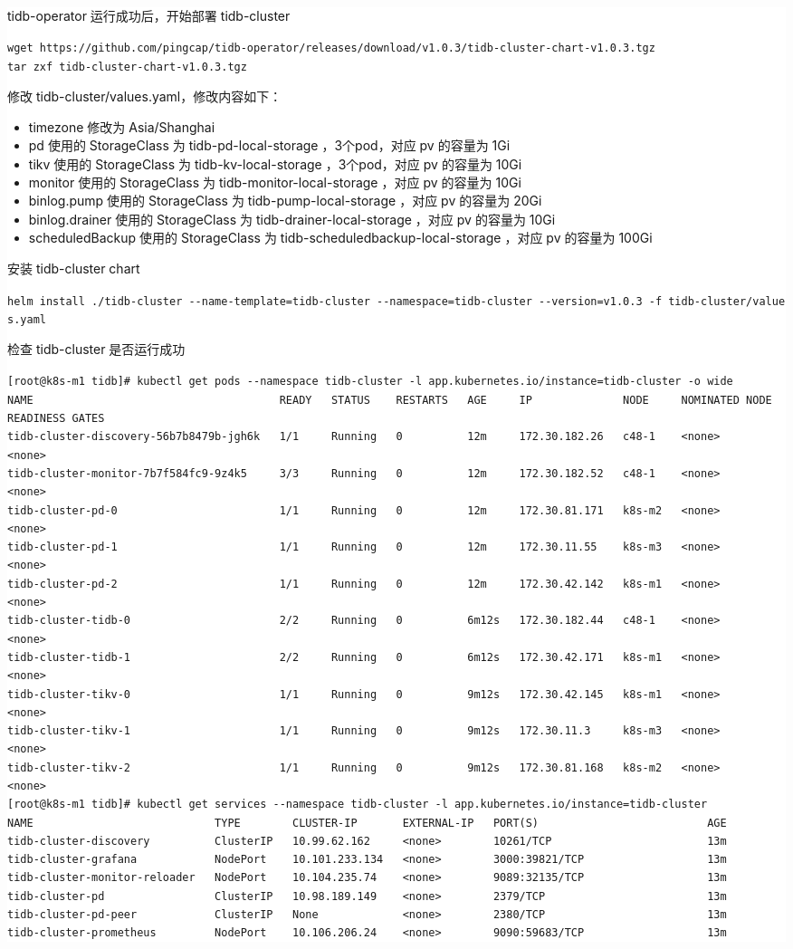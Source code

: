 tidb-operator 运行成功后，开始部署 tidb-cluster

```console
wget https://github.com/pingcap/tidb-operator/releases/download/v1.0.3/tidb-cluster-chart-v1.0.3.tgz
tar zxf tidb-cluster-chart-v1.0.3.tgz
```

修改 tidb-cluster/values.yaml，修改内容如下：

- timezone 修改为 Asia/Shanghai
- pd 使用的 StorageClass 为  tidb-pd-local-storage ，3个pod，对应 pv 的容量为 1Gi
- tikv 使用的 StorageClass 为  tidb-kv-local-storage ，3个pod，对应 pv 的容量为 10Gi
- monitor 使用的 StorageClass 为  tidb-monitor-local-storage ，对应 pv 的容量为 10Gi
- binlog.pump 使用的 StorageClass 为  tidb-pump-local-storage ，对应 pv 的容量为 20Gi
- binlog.drainer 使用的 StorageClass 为  tidb-drainer-local-storage ，对应 pv 的容量为 10Gi
- scheduledBackup 使用的 StorageClass 为  tidb-scheduledbackup-local-storage ，对应 pv 的容量为 100Gi

安装 tidb-cluster chart

```console
helm install ./tidb-cluster --name-template=tidb-cluster --namespace=tidb-cluster --version=v1.0.3 -f tidb-cluster/values.yaml
```

检查 tidb-cluster 是否运行成功

```console
[root@k8s-m1 tidb]# kubectl get pods --namespace tidb-cluster -l app.kubernetes.io/instance=tidb-cluster -o wide
NAME                                      READY   STATUS    RESTARTS   AGE     IP              NODE     NOMINATED NODE   READINESS GATES
tidb-cluster-discovery-56b7b8479b-jgh6k   1/1     Running   0          12m     172.30.182.26   c48-1    <none>           <none>
tidb-cluster-monitor-7b7f584fc9-9z4k5     3/3     Running   0          12m     172.30.182.52   c48-1    <none>           <none>
tidb-cluster-pd-0                         1/1     Running   0          12m     172.30.81.171   k8s-m2   <none>           <none>
tidb-cluster-pd-1                         1/1     Running   0          12m     172.30.11.55    k8s-m3   <none>           <none>
tidb-cluster-pd-2                         1/1     Running   0          12m     172.30.42.142   k8s-m1   <none>           <none>
tidb-cluster-tidb-0                       2/2     Running   0          6m12s   172.30.182.44   c48-1    <none>           <none>
tidb-cluster-tidb-1                       2/2     Running   0          6m12s   172.30.42.171   k8s-m1   <none>           <none>
tidb-cluster-tikv-0                       1/1     Running   0          9m12s   172.30.42.145   k8s-m1   <none>           <none>
tidb-cluster-tikv-1                       1/1     Running   0          9m12s   172.30.11.3     k8s-m3   <none>           <none>
tidb-cluster-tikv-2                       1/1     Running   0          9m12s   172.30.81.168   k8s-m2   <none>           <none>
[root@k8s-m1 tidb]# kubectl get services --namespace tidb-cluster -l app.kubernetes.io/instance=tidb-cluster
NAME                            TYPE        CLUSTER-IP       EXTERNAL-IP   PORT(S)                          AGE
tidb-cluster-discovery          ClusterIP   10.99.62.162     <none>        10261/TCP                        13m
tidb-cluster-grafana            NodePort    10.101.233.134   <none>        3000:39821/TCP                   13m
tidb-cluster-monitor-reloader   NodePort    10.104.235.74    <none>        9089:32135/TCP                   13m
tidb-cluster-pd                 ClusterIP   10.98.189.149    <none>        2379/TCP                         13m
tidb-cluster-pd-peer            ClusterIP   None             <none>        2380/TCP                         13m
tidb-cluster-prometheus         NodePort    10.106.206.24    <none>        9090:59683/TCP                   13m
```